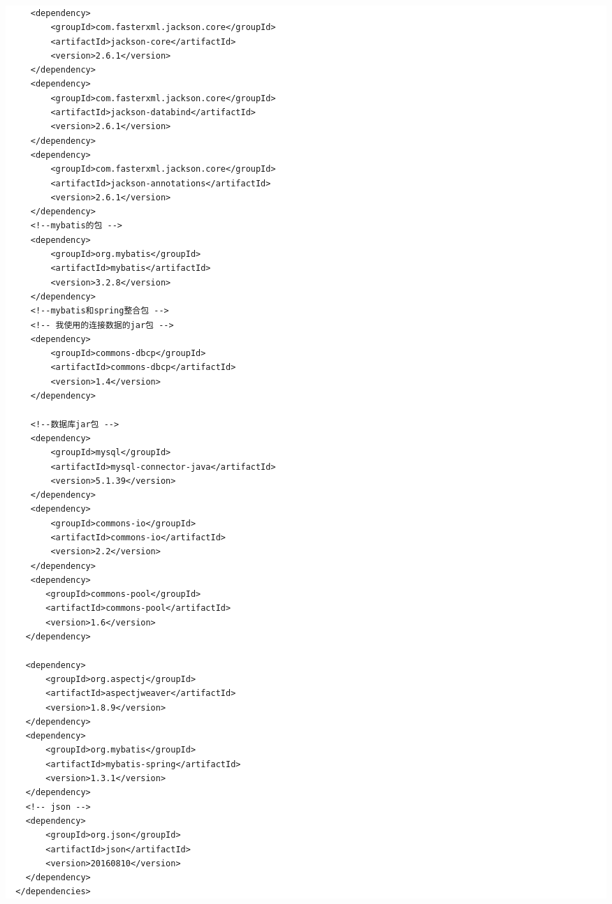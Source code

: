 	     <dependency>  
	         <groupId>com.fasterxml.jackson.core</groupId>  
	         <artifactId>jackson-core</artifactId>  
	         <version>2.6.1</version>  
	     </dependency>  
	     <dependency>  
	         <groupId>com.fasterxml.jackson.core</groupId>  
	         <artifactId>jackson-databind</artifactId>  
	         <version>2.6.1</version>  
	     </dependency>  
	     <dependency>  
	         <groupId>com.fasterxml.jackson.core</groupId>  
	         <artifactId>jackson-annotations</artifactId>  
	         <version>2.6.1</version>  
	     </dependency>  
	     <!--mybatis的包 -->  
	     <dependency>  
	         <groupId>org.mybatis</groupId>  
	         <artifactId>mybatis</artifactId>  
	         <version>3.2.8</version>  
	     </dependency>  
	     <!--mybatis和spring整合包 -->    
	     <!-- 我使用的连接数据的jar包 -->  
	     <dependency>  
	         <groupId>commons-dbcp</groupId>  
	         <artifactId>commons-dbcp</artifactId>  
	         <version>1.4</version>  
	     </dependency>  
	
	     <!--数据库jar包 -->  
	     <dependency>  
	         <groupId>mysql</groupId>  
	         <artifactId>mysql-connector-java</artifactId>  
	         <version>5.1.39</version>  
	     </dependency>  
	     <dependency>  
	         <groupId>commons-io</groupId>  
	         <artifactId>commons-io</artifactId>  
	         <version>2.2</version>  
	     </dependency> 
	     <dependency>
		    <groupId>commons-pool</groupId>
		    <artifactId>commons-pool</artifactId>
		    <version>1.6</version>
		</dependency>
		
		<dependency>
		    <groupId>org.aspectj</groupId>
		    <artifactId>aspectjweaver</artifactId>
		    <version>1.8.9</version>
		</dependency>
		<dependency>
			<groupId>org.mybatis</groupId>
			<artifactId>mybatis-spring</artifactId>
			<version>1.3.1</version>
		</dependency>
		<!-- json -->
		<dependency>
		    <groupId>org.json</groupId>
		    <artifactId>json</artifactId>
		    <version>20160810</version>
		</dependency>
	  </dependencies>  
	  